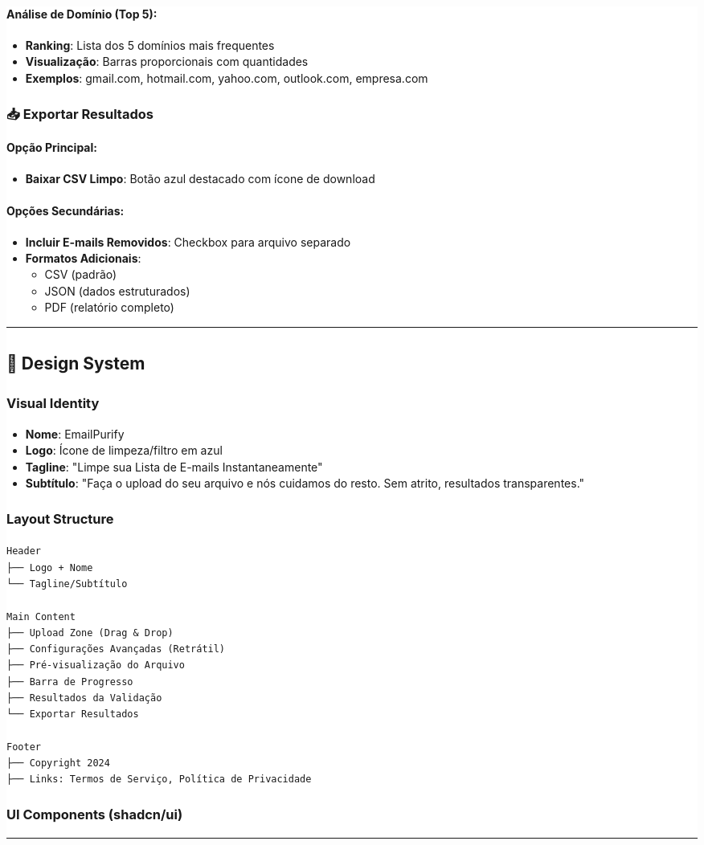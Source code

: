 #### Análise de Domínio (Top 5):

- **Ranking**: Lista dos 5 domínios mais frequentes
- **Visualização**: Barras proporcionais com quantidades
- **Exemplos**: gmail.com, hotmail.com, yahoo.com, outlook.com, empresa.com

### 📥 Exportar Resultados

#### Opção Principal:

- **Baixar CSV Limpo**: Botão azul destacado com ícone de download

#### Opções Secundárias:

- **Incluir E-mails Removidos**: Checkbox para arquivo separado
- **Formatos Adicionais**:
    - CSV (padrão)
    - JSON (dados estruturados)
    - PDF (relatório completo)

---

## 🎨 Design System

### Visual Identity

- **Nome**: EmailPurify
- **Logo**: Ícone de limpeza/filtro em azul
- **Tagline**: "Limpe sua Lista de E-mails Instantaneamente"
- **Subtítulo**: "Faça o upload do seu arquivo e nós cuidamos do resto. Sem atrito, resultados transparentes."

### Layout Structure

```
Header
├── Logo + Nome
└── Tagline/Subtítulo

Main Content
├── Upload Zone (Drag & Drop)
├── Configurações Avançadas (Retrátil)
├── Pré-visualização do Arquivo
├── Barra de Progresso
├── Resultados da Validação
└── Exportar Resultados

Footer
├── Copyright 2024
├── Links: Termos de Serviço, Política de Privacidade
```

### UI Components (shadcn/ui)
---
